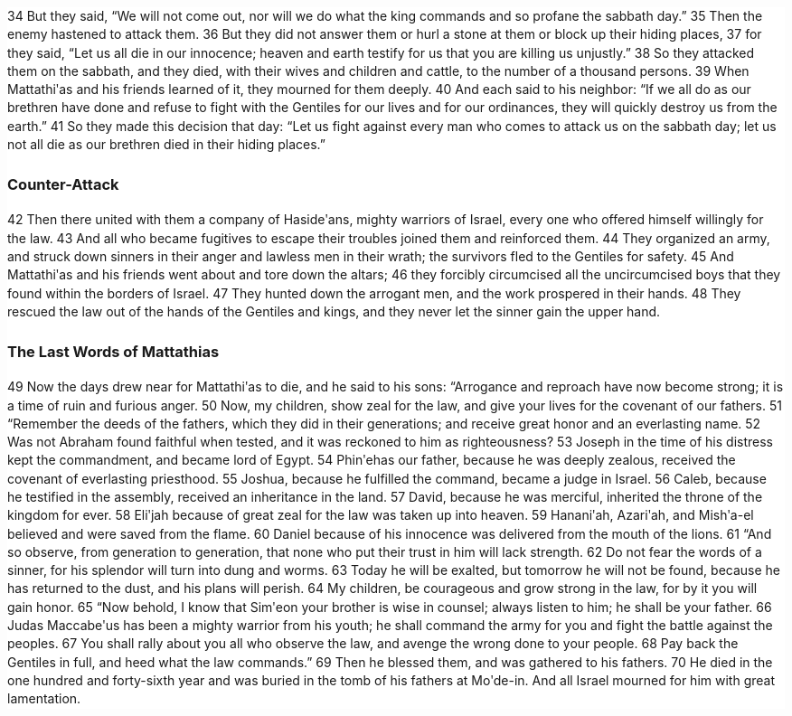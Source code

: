 34 But they said, “We will not come out, nor will we do what the king commands and so profane the sabbath day.”
35 Then the enemy hastened to attack them.
36 But they did not answer them or hurl a stone at them or block up their hiding places,
37 for they said, “Let us all die in our innocence; heaven and earth testify for us that you are killing us unjustly.”
38 So they attacked them on the sabbath, and they died, with their wives and children and cattle, to the number of a thousand persons.
39 When Mattathiʹas and his friends learned of it, they mourned for them deeply.
40 And each said to his neighbor: “If we all do as our brethren have done and refuse to fight with the Gentiles for our lives and for our ordinances, they will quickly destroy us from the earth.”
41 So they made this decision that day: “Let us fight against every man who comes to attack us on the sabbath day; let us not all die as our brethren died in their hiding places.”
### Counter-Attack
42 Then there united with them a company of Hasideʹans, mighty warriors of Israel, every one who offered himself willingly for the law.
43 And all who became fugitives to escape their troubles joined them and reinforced them.
44 They organized an army, and struck down sinners in their anger and lawless men in their wrath; the survivors fled to the Gentiles for safety.
45 And Mattathiʹas and his friends went about and tore down the altars;
46 they forcibly circumcised all the uncircumcised boys that they found within the borders of Israel.
47 They hunted down the arrogant men, and the work prospered in their hands.
48 They rescued the law out of the hands of the Gentiles and kings, and they never let the sinner gain the upper hand.
### The Last Words of Mattathias
49 Now the days drew near for Mattathiʹas to die, and he said to his sons: “Arrogance and reproach have now become strong; it is a time of ruin and furious anger.
50 Now, my children, show zeal for the law, and give your lives for the covenant of our fathers.
51 “Remember the deeds of the fathers, which they did in their generations; and receive great honor and an everlasting name.
52 Was not Abraham found faithful when tested, and it was reckoned to him as righteousness?
53 Joseph in the time of his distress kept the commandment, and became lord of Egypt.
54 Phinʹehas our father, because he was deeply zealous, received the covenant of everlasting priesthood.
55 Joshua, because he fulfilled the command, became a judge in Israel.
56 Caleb, because he testified in the assembly, received an inheritance in the land.
57 David, because he was merciful, inherited the throne of the kingdom for ever.
58 Eliʹjah because of great zeal for the law was taken up into heaven.
59 Hananiʹah, Azariʹah, and Mishʹa-el believed and were saved from the flame.
60 Daniel because of his innocence was delivered from the mouth of the lions.
61 “And so observe, from generation to generation, that none who put their trust in him will lack strength.
62 Do not fear the words of a sinner, for his splendor will turn into dung and worms.
63 Today he will be exalted, but tomorrow he will not be found, because he has returned to the dust, and his plans will perish.
64 My children, be courageous and grow strong in the law, for by it you will gain honor.
65 “Now behold, I know that Simʹeon your brother is wise in counsel; always listen to him; he shall be your father.
66 Judas Maccabeʹus has been a mighty warrior from his youth; he shall command the army for you and fight the battle against the peoples.
67 You shall rally about you all who observe the law, and avenge the wrong done to your people.
68 Pay back the Gentiles in full, and heed what the law commands.”
69 Then he blessed them, and was gathered to his fathers.
70 He died in the one hundred and forty-sixth year and was buried in the tomb of his fathers at Moʹde-in. And all Israel mourned for him with great lamentation.
